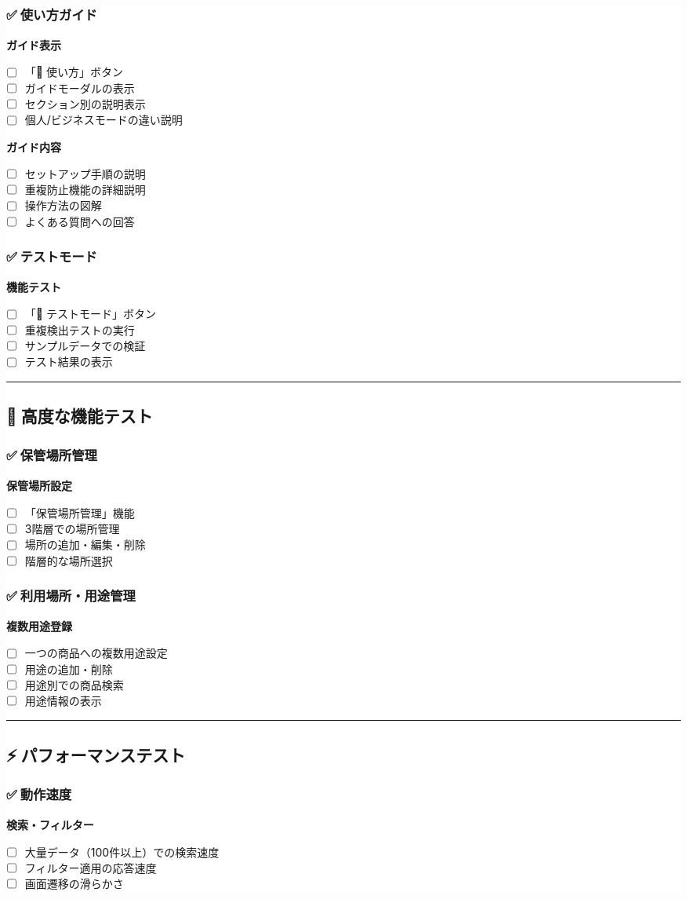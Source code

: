 ### ✅ 使い方ガイド

**ガイド表示**
- [ ] 「📖 使い方」ボタン
- [ ] ガイドモーダルの表示
- [ ] セクション別の説明表示
- [ ] 個人/ビジネスモードの違い説明

**ガイド内容**
- [ ] セットアップ手順の説明
- [ ] 重複防止機能の詳細説明
- [ ] 操作方法の図解
- [ ] よくある質問への回答

### ✅ テストモード

**機能テスト**
- [ ] 「🧪 テストモード」ボタン
- [ ] 重複検出テストの実行
- [ ] サンプルデータでの検証
- [ ] テスト結果の表示

---

## 🎯 高度な機能テスト

### ✅ 保管場所管理

**保管場所設定**
- [ ] 「保管場所管理」機能
- [ ] 3階層での場所管理
- [ ] 場所の追加・編集・削除
- [ ] 階層的な場所選択

### ✅ 利用場所・用途管理

**複数用途登録**
- [ ] 一つの商品への複数用途設定
- [ ] 用途の追加・削除
- [ ] 用途別での商品検索
- [ ] 用途情報の表示

---

## ⚡ パフォーマンステスト

### ✅ 動作速度

**検索・フィルター**
- [ ] 大量データ（100件以上）での検索速度
- [ ] フィルター適用の応答速度
- [ ] 画面遷移の滑らかさ
